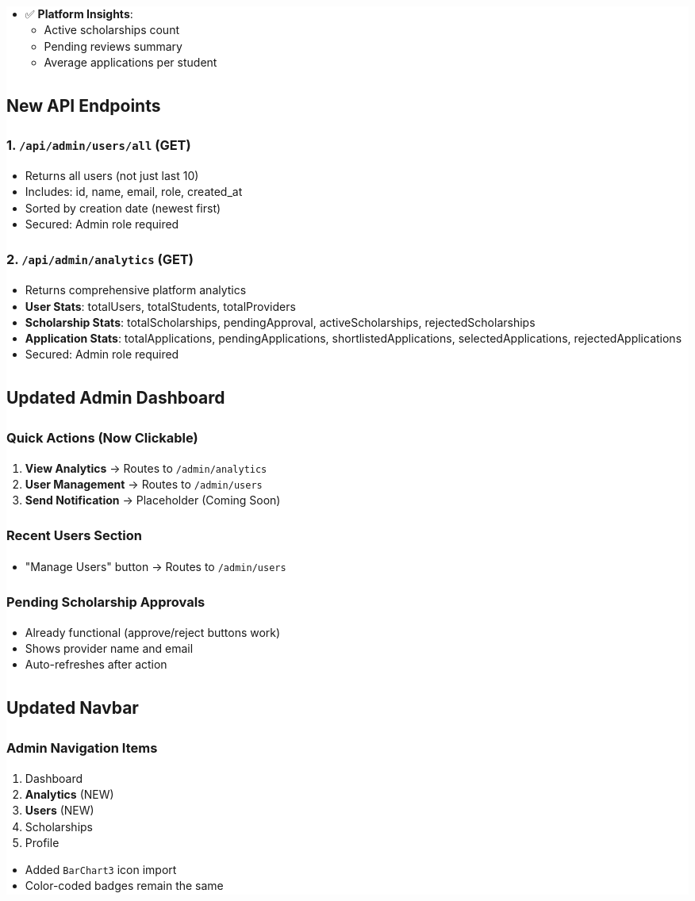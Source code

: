 - ✅ **Platform Insights**:
  - Active scholarships count
  - Pending reviews summary
  - Average applications per student

## New API Endpoints

### 1. `/api/admin/users/all` (GET)
- Returns all users (not just last 10)
- Includes: id, name, email, role, created_at
- Sorted by creation date (newest first)
- Secured: Admin role required

### 2. `/api/admin/analytics` (GET)
- Returns comprehensive platform analytics
- **User Stats**: totalUsers, totalStudents, totalProviders
- **Scholarship Stats**: totalScholarships, pendingApproval, activeScholarships, rejectedScholarships
- **Application Stats**: totalApplications, pendingApplications, shortlistedApplications, selectedApplications, rejectedApplications
- Secured: Admin role required

## Updated Admin Dashboard

### Quick Actions (Now Clickable)
1. **View Analytics** → Routes to `/admin/analytics`
2. **User Management** → Routes to `/admin/users`
3. **Send Notification** → Placeholder (Coming Soon)

### Recent Users Section
- "Manage Users" button → Routes to `/admin/users`

### Pending Scholarship Approvals
- Already functional (approve/reject buttons work)
- Shows provider name and email
- Auto-refreshes after action

## Updated Navbar

### Admin Navigation Items
1. Dashboard
2. **Analytics** (NEW)
3. **Users** (NEW)
4. Scholarships
5. Profile

- Added `BarChart3` icon import
- Color-coded badges remain the same
